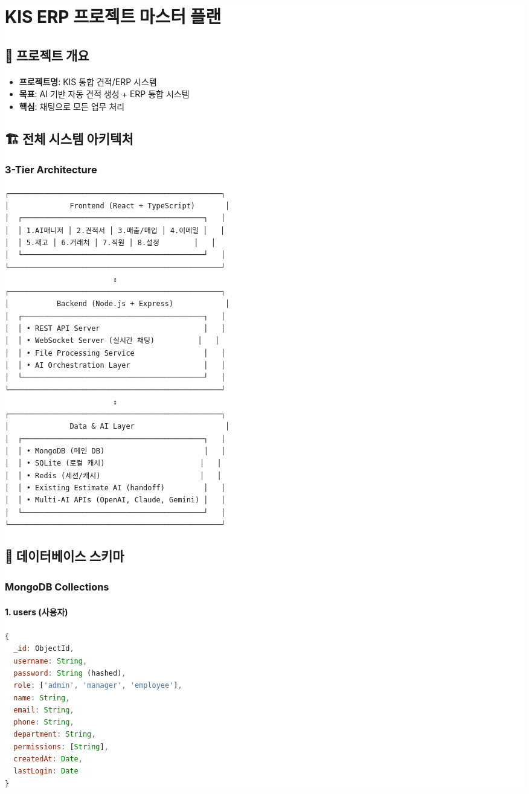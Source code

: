 # KIS ERP 프로젝트 마스터 플랜

## 📌 프로젝트 개요
- **프로젝트명**: KIS 통합 견적/ERP 시스템
- **목표**: AI 기반 자동 견적 생성 + ERP 통합 시스템
- **핵심**: 채팅으로 모든 업무 처리

## 🏗️ 전체 시스템 아키텍처

### 3-Tier Architecture
```
┌─────────────────────────────────────────────────┐
│              Frontend (React + TypeScript)       │
│  ┌──────────────────────────────────────────┐   │
│  │ 1.AI매니저 │ 2.견적서 │ 3.매출/매입 │ 4.이메일 │   │
│  │ 5.재고 │ 6.거래처 │ 7.직원 │ 8.설정        │   │
│  └──────────────────────────────────────────┘   │
└─────────────────────────────────────────────────┘
                         ↕
┌─────────────────────────────────────────────────┐
│           Backend (Node.js + Express)            │
│  ┌──────────────────────────────────────────┐   │
│  │ • REST API Server                        │   │
│  │ • WebSocket Server (실시간 채팅)          │   │
│  │ • File Processing Service                │   │
│  │ • AI Orchestration Layer                 │   │
│  └──────────────────────────────────────────┘   │
└─────────────────────────────────────────────────┘
                         ↕
┌─────────────────────────────────────────────────┐
│              Data & AI Layer                     │
│  ┌──────────────────────────────────────────┐   │
│  │ • MongoDB (메인 DB)                       │   │
│  │ • SQLite (로컬 캐시)                      │   │
│  │ • Redis (세션/캐시)                       │   │
│  │ • Existing Estimate AI (handoff)         │   │
│  │ • Multi-AI APIs (OpenAI, Claude, Gemini) │   │
│  └──────────────────────────────────────────┘   │
└─────────────────────────────────────────────────┘
```

## 💾 데이터베이스 스키마

### MongoDB Collections

#### 1. users (사용자)
```javascript
{
  _id: ObjectId,
  username: String,
  password: String (hashed),
  role: ['admin', 'manager', 'employee'],
  name: String,
  email: String,
  phone: String,
  department: String,
  permissions: [String],
  createdAt: Date,
  lastLogin: Date
}
```